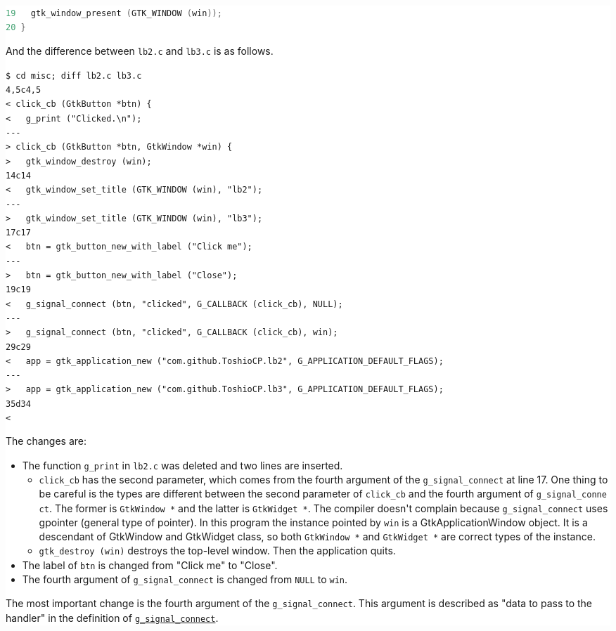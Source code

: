 ~~~C
19   gtk_window_present (GTK_WINDOW (win));
20 }
~~~

And the difference between `lb2.c` and `lb3.c` is as follows.

~~~
$ cd misc; diff lb2.c lb3.c
4,5c4,5
< click_cb (GtkButton *btn) {
<   g_print ("Clicked.\n");
---
> click_cb (GtkButton *btn, GtkWindow *win) {
>   gtk_window_destroy (win);
14c14
<   gtk_window_set_title (GTK_WINDOW (win), "lb2");
---
>   gtk_window_set_title (GTK_WINDOW (win), "lb3");
17c17
<   btn = gtk_button_new_with_label ("Click me");
---
>   btn = gtk_button_new_with_label ("Close");
19c19
<   g_signal_connect (btn, "clicked", G_CALLBACK (click_cb), NULL);
---
>   g_signal_connect (btn, "clicked", G_CALLBACK (click_cb), win);
29c29
<   app = gtk_application_new ("com.github.ToshioCP.lb2", G_APPLICATION_DEFAULT_FLAGS);
---
>   app = gtk_application_new ("com.github.ToshioCP.lb3", G_APPLICATION_DEFAULT_FLAGS);
35d34
< 
~~~

The changes are:

- The function `g_print` in `lb2.c` was deleted and two lines are inserted.
  - `click_cb` has the second parameter, which comes from the fourth argument of the `g_signal_connect` at line 17.
One thing to be careful is the types are different between the second parameter of `click_cb` and the fourth argument of `g_signal_connect`.
The former is `GtkWindow *` and the latter is `GtkWidget *`.
The compiler doesn't complain because `g_signal_connect` uses gpointer (general type of pointer).
In this program the instance pointed by `win` is a GtkApplicationWindow object.
It is a descendant of GtkWindow and GtkWidget class, so both `GtkWindow *` and `GtkWidget *` are correct types of the instance.
  - `gtk_destroy (win)` destroys the top-level window. Then the application quits.
- The label of `btn` is changed from "Click me" to "Close".
- The fourth argument of `g_signal_connect` is changed from `NULL` to `win`.

The most important change is the fourth argument of the `g_signal_connect`.
This argument is described as "data to pass to the handler" in the definition of [`g_signal_connect`](https://docs.gtk.org/gobject/func.signal_connect.html).
